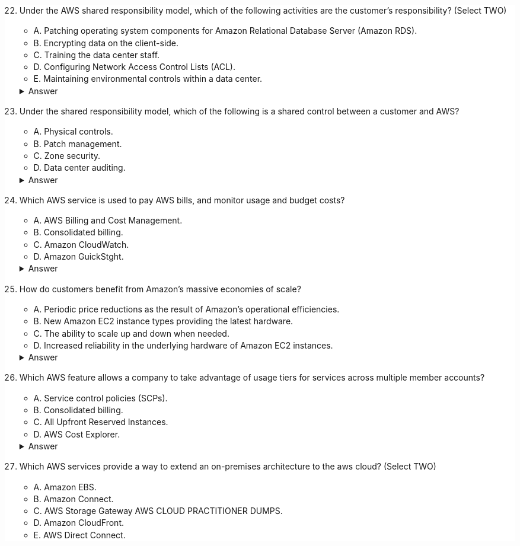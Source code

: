 22. Under the AWS shared responsibility model, which of the following activities are the customer’s responsibility? (Select TWO)
    - A. Patching operating system components for Amazon Relational Database Server (Amazon RDS).
    - B. Encrypting data on the client-side.
    - C. Training the data center staff.
    - D. Configuring Network Access Control Lists (ACL).
    - E. Maintaining environmental controls within a data center.

    <details markdown=1><summary markdown='span'>Answer</summary>
      Correct answer: B, D
    </details>

23. Under the shared responsibility model, which of the following is a shared control between a customer and AWS?
    - A. Physical controls.
    - B. Patch management.
    - C. Zone security.
    - D. Data center auditing.

    <details markdown=1><summary markdown='span'>Answer</summary>
      Correct answer: B
    </details>

24. Which AWS service is used to pay AWS bills, and monitor usage and budget costs?
    - A. AWS Billing and Cost Management.
    - B. Consolidated billing.
    - C. Amazon CloudWatch.
    - D. Amazon GuickStght.

    <details markdown=1><summary markdown='span'>Answer</summary>
      Correct answer: A
    </details>

25. How do customers benefit from Amazon’s massive economies of scale?
    - A. Periodic price reductions as the result of Amazon’s operational efficiencies.
    - B. New Amazon EC2 instance types providing the latest hardware.
    - C. The ability to scale up and down when needed.
    - D. Increased reliability in the underlying hardware of Amazon EC2 instances.

    <details markdown=1><summary markdown='span'>Answer</summary>
      Correct answer: A
    </details>

26. Which AWS feature allows a company to take advantage of usage tiers for services across multiple member accounts?
    - A. Service control policies (SCPs).
    - B. Consolidated billing.
    - C. All Upfront Reserved Instances.
    - D. AWS Cost Explorer.

    <details markdown=1><summary markdown='span'>Answer</summary>
      Correct answer: B
    </details>

27. Which AWS services provide a way to extend an on-premises architecture to the aws cloud? (Select TWO)
    - A. Amazon EBS.
    - B. Amazon Connect.
    - C. AWS Storage Gateway AWS CLOUD PRACTITIONER DUMPS.
    - D. Amazon CloudFront.
    - E. AWS Direct Connect.
